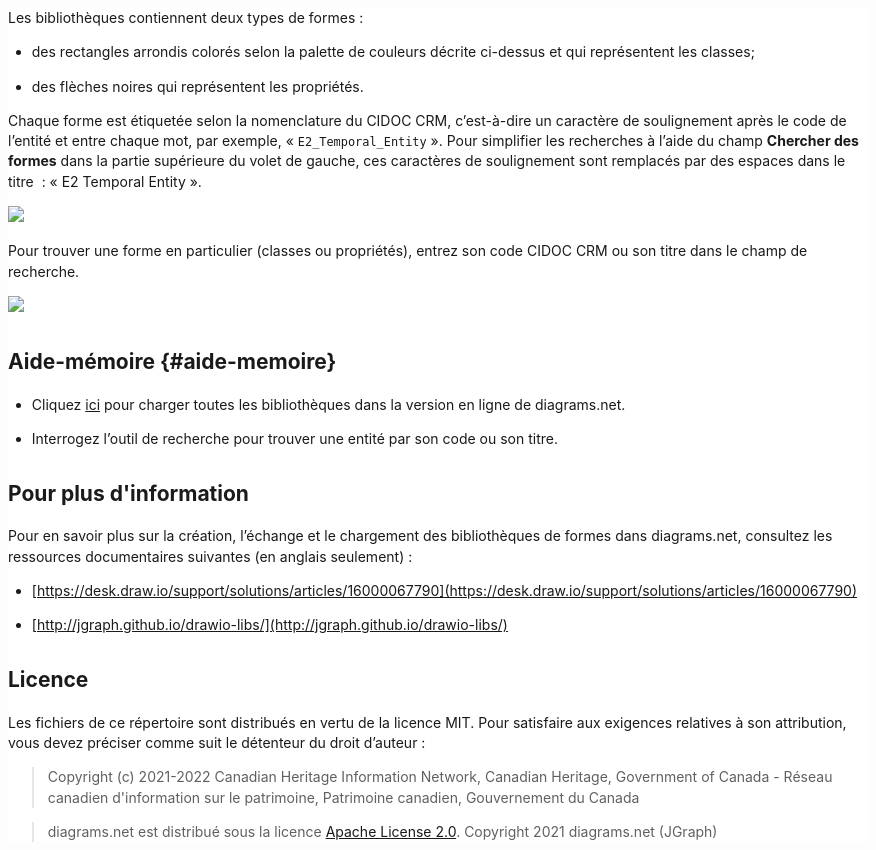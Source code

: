 Les bibliothèques contiennent deux types de formes :

  - des rectangles arrondis colorés selon la palette de couleurs décrite ci-dessus et qui représentent les classes;

  - des flèches noires qui représentent les propriétés.

Chaque forme est étiquetée selon la nomenclature du CIDOC CRM, c’est-à-dire un caractère de soulignement après le code de l’entité et entre chaque mot, par exemple, « `E2_Temporal_Entity` ». Pour simplifier les recherches à l’aide du champ **Chercher des formes** dans la partie supérieure du volet de gauche, ces caractères de soulignement sont remplacés par des espaces dans le titre  : « E2 Temporal Entity ».

![](/collections-model/images/diagrams_net_fr_2.png)

Pour trouver une forme en particulier (classes ou propriétés), entrez son code CIDOC CRM ou son titre dans le champ de recherche.

![](/collections-model/images/diagrams_net_fr_3.png)

## Aide-mémoire {#aide-memoire}

  - Cliquez [ici](https://app.diagrams.net/?splash=0&clibs=Uhttps%3A%2F%2Fraw.githubusercontent.com%2Fchin-rcip%2Fdiagrams.net_libraries%2Fmain%2Fcidoc-crm%2Fcrm_library.xml;Uhttps%3A%2F%2Fraw.githubusercontent.com%2Fchin-rcip%2Fdiagrams.net_libraries%2Fmain%2Fcidoc-crm%2Ffrbroo_library.xml;Uhttps%3A%2F%2Fraw.githubusercontent.com%2Fchin-rcip%2Fdiagrams.net_libraries%2Fmain%2Fcidoc-crm%2Fcrmdig_library.xml;Uhttps%3A%2F%2Fraw.githubusercontent.com%2Fchin-rcip%2Fdiagrams.net_libraries%2Fmain%2Fcidoc-crm%2Fcrmpc_library.xml;Uhttps%3A%2F%2Fraw.githubusercontent.com%2Fchin-rcip%2Fdiagrams.net_libraries%2Fmain%2Fcidoc-crm%2Fpressoo_library.xml;Uhttps%3A%2F%2Fraw.githubusercontent.com%2Fchin-rcip%2Fdiagrams.net_libraries%2Fmain%2Fcidoc-crm%2Fcrmarchaeo_library.xml;Uhttps%3A%2F%2Fraw.githubusercontent.com%2Fchin-rcip%2Fdiagrams.net_libraries%2Fmain%2Fcidoc-crm%2Fcrmgeo_library.xml) pour charger toutes les bibliothèques dans la version en ligne de diagrams.net.

  - Interrogez l’outil de recherche pour trouver une entité par son code ou son titre.

## Pour plus d'information

Pour en savoir plus sur la création, l’échange et le chargement des bibliothèques de formes dans diagrams.net, consultez les ressources documentaires suivantes (en anglais seulement) :

  - [https://desk.draw.io/support/solutions/articles/16000067790](https://desk.draw.io/support/solutions/articles/16000067790)

  - [http://jgraph.github.io/drawio-libs/](http://jgraph.github.io/drawio-libs/)

## Licence

Les fichiers de ce répertoire sont distribués en vertu de la licence MIT. Pour satisfaire aux exigences relatives à son attribution, vous devez préciser comme suit le détenteur du droit d’auteur :

> Copyright (c) 2021-2022 Canadian Heritage Information Network, Canadian Heritage, Government of Canada - Réseau canadien d'information sur le patrimoine, Patrimoine canadien, Gouvernement du Canada

> diagrams.net est distribué sous la licence [Apache License 2.0](https://github.com/jgraph/drawio/blob/dev/LICENSE).
> Copyright 2021 diagrams.net (JGraph)
